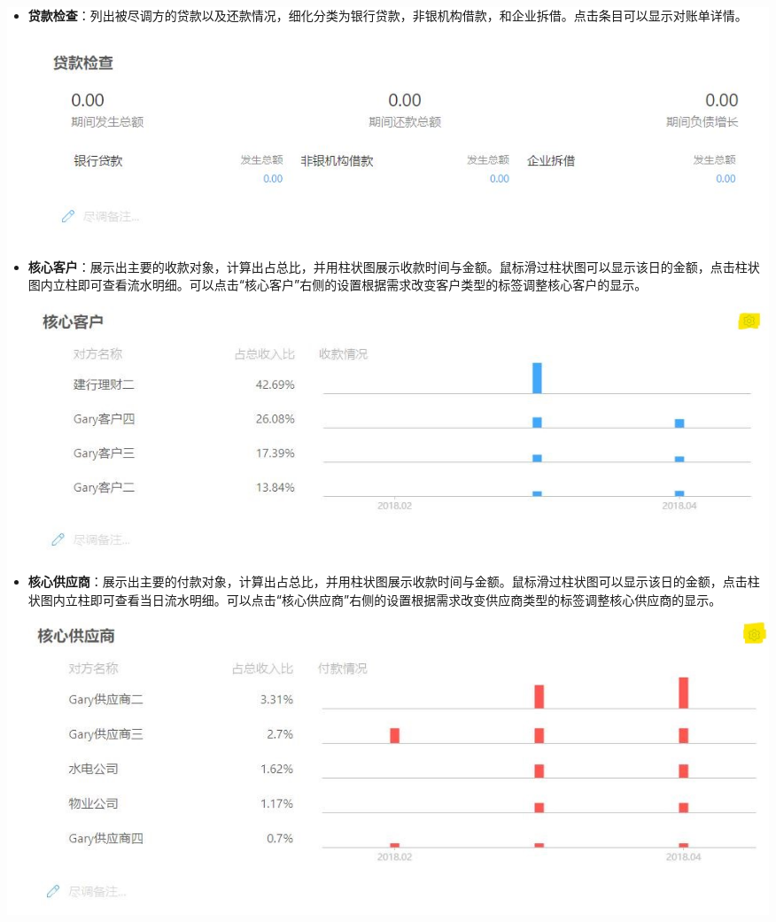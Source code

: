 - **贷款检查**：列出被尽调方的贷款以及还款情况，细化分类为银行贷款，非银机构借款，和企业拆借。点击条目可以显示对账单详情。

  ![Capture21](pics/15.JPG)

- **核心客户**：展示出主要的收款对象，计算出占总比，并用柱状图展示收款时间与金额。鼠标滑过柱状图可以显示该日的金额，点击柱状图内立柱即可查看流水明细。可以点击“核心客户”右侧的设置根据需求改变客户类型的标签调整核心客户的显示。

  ![Capture22](pics/16.JPG)

- **核心供应商**：展示出主要的付款对象，计算出占总比，并用柱状图展示收款时间与金额。鼠标滑过柱状图可以显示该日的金额，点击柱状图内立柱即可查看当日流水明细。可以点击“核心供应商”右侧的设置根据需求改变供应商类型的标签调整核心供应商的显示。

  

  ![Capture23](pics/17.JPG)
